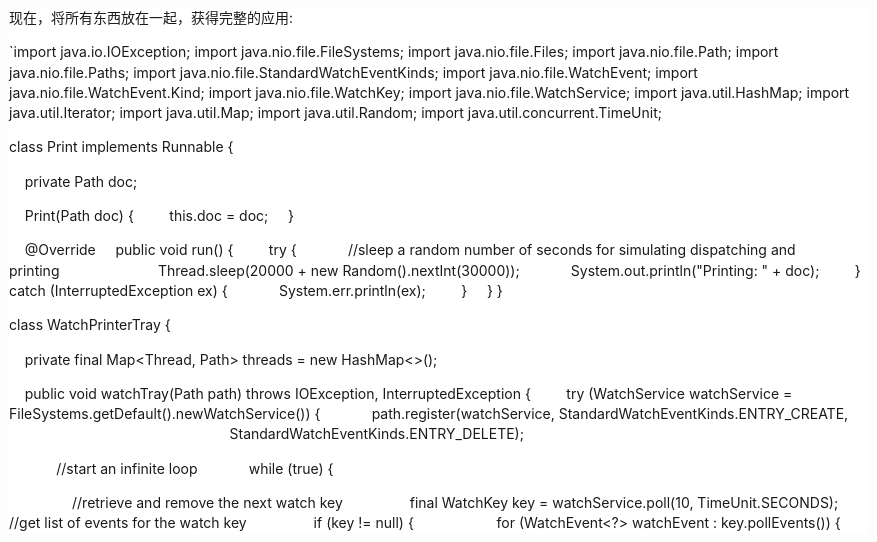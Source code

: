 现在，将所有东西放在一起，获得完整的应用:

`import java.io.IOException;
import java.nio.file.FileSystems;
import java.nio.file.Files;
import java.nio.file.Path;
import java.nio.file.Paths;
import java.nio.file.StandardWatchEventKinds;
import java.nio.file.WatchEvent;
import java.nio.file.WatchEvent.Kind;
import java.nio.file.WatchKey;
import java.nio.file.WatchService;
import java.util.HashMap;
import java.util.Iterator;
import java.util.Map;
import java.util.Random;
import java.util.concurrent.TimeUnit;

class Print implements Runnable {

    private Path doc;

    Print(Path doc) {
        this.doc = doc;
    }

    @Override
    public void run() {
        try {
            //sleep a random number of seconds for simulating dispatching and printing            
            Thread.sleep(20000 + new Random().nextInt(30000));
            System.out.println("Printing: " + doc);
        } catch (InterruptedException ex) {
            System.err.println(ex);
        }
    }
}

class WatchPrinterTray {

    private final Map<Thread, Path> threads = new HashMap<>();

    public void watchTray(Path path) throws IOException, InterruptedException {
        try (WatchService watchService = FileSystems.getDefault().newWatchService()) {
            path.register(watchService, StandardWatchEventKinds.ENTRY_CREATE,
                                                        StandardWatchEventKinds.ENTRY_DELETE);

            //start an infinite loop
            while (true) {

                //retrieve and remove the next watch key
                final WatchKey key = watchService.poll(10, TimeUnit.SECONDS);`  `//get list of events for the watch key
                if (key != null) {
                    for (WatchEvent<?> watchEvent : key.pollEvents()) {
